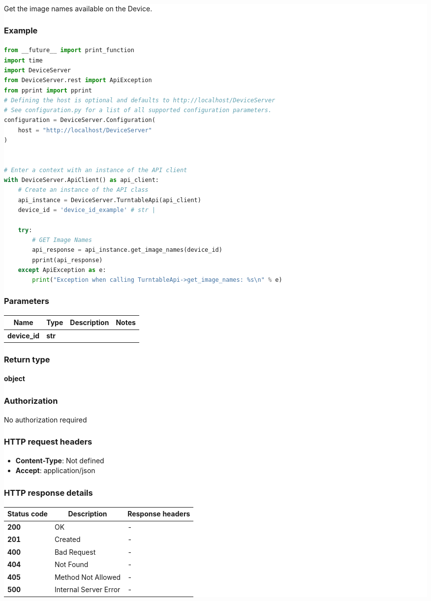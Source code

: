 Get the image names available on the Device.

### Example

```python
from __future__ import print_function
import time
import DeviceServer
from DeviceServer.rest import ApiException
from pprint import pprint
# Defining the host is optional and defaults to http://localhost/DeviceServer
# See configuration.py for a list of all supported configuration parameters.
configuration = DeviceServer.Configuration(
    host = "http://localhost/DeviceServer"
)


# Enter a context with an instance of the API client
with DeviceServer.ApiClient() as api_client:
    # Create an instance of the API class
    api_instance = DeviceServer.TurntableApi(api_client)
    device_id = 'device_id_example' # str | 

    try:
        # GET Image Names
        api_response = api_instance.get_image_names(device_id)
        pprint(api_response)
    except ApiException as e:
        print("Exception when calling TurntableApi->get_image_names: %s\n" % e)
```

### Parameters

Name | Type | Description  | Notes
------------- | ------------- | ------------- | -------------
 **device_id** | **str**|  | 

### Return type

**object**

### Authorization

No authorization required

### HTTP request headers

 - **Content-Type**: Not defined
 - **Accept**: application/json

### HTTP response details
| Status code | Description | Response headers |
|-------------|-------------|------------------|
**200** | OK |  -  |
**201** | Created |  -  |
**400** | Bad Request |  -  |
**404** | Not Found |  -  |
**405** | Method Not Allowed |  -  |
**500** | Internal Server Error |  -  |

